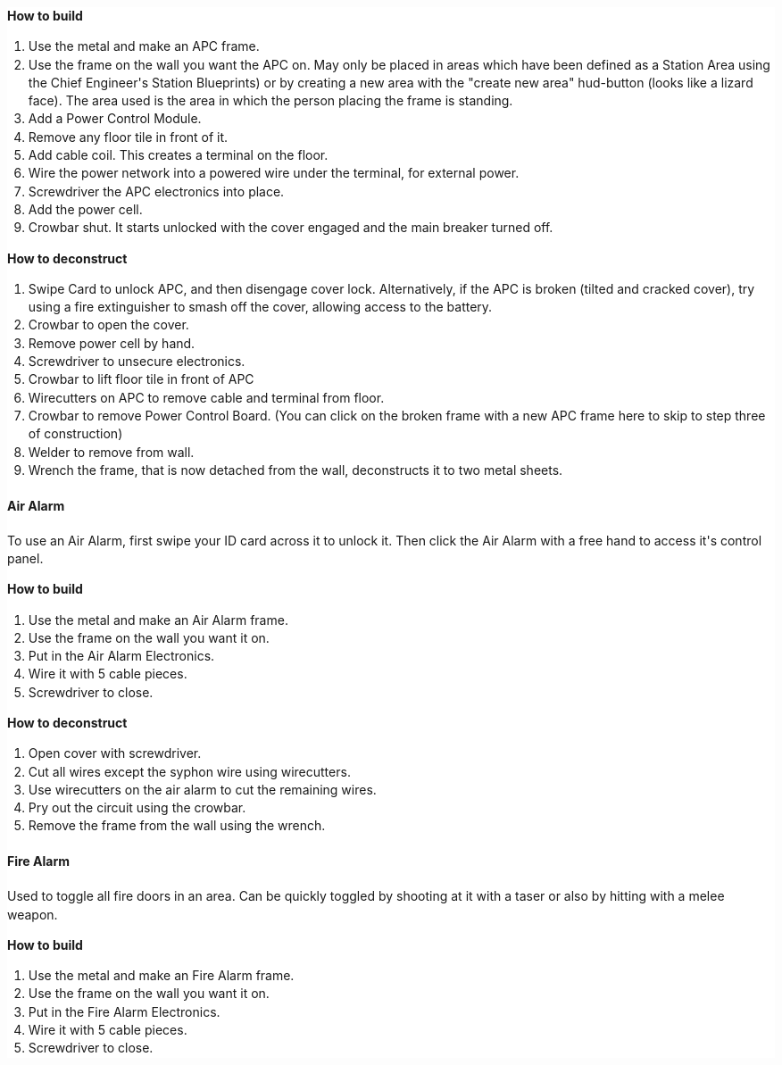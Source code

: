 <b>How to build</b>
1. Use the metal and make an APC frame.
2. Use the frame on the wall you want the APC on. May only be placed in areas which have been defined as a Station Area using the Chief    Engineer's Station Blueprints) or by creating a new area with the "create new area" hud-button (looks like a lizard face). The area    used is the area in which the person placing the frame is standing.
3. Add a Power Control Module.
4. Remove any floor tile in front of it.
5. Add cable coil. This creates a terminal on the floor.
6. Wire the power network into a powered wire under the terminal, for external power.
7. Screwdriver the APC electronics into place.
8. Add the power cell.
9. Crowbar shut. It starts unlocked with the cover engaged and the main breaker turned off.

<b>How to deconstruct</b>
1. Swipe Card to unlock APC, and then disengage cover lock. Alternatively, if the APC is broken (tilted and cracked cover), try using a  fire extinguisher to smash off the cover, allowing access to the battery.
2. Crowbar to open the cover.
3. Remove power cell by hand.
4. Screwdriver to unsecure electronics.
5. Crowbar to lift floor tile in front of APC
6. Wirecutters on APC to remove cable and terminal from floor.
7. Crowbar to remove Power Control Board. (You can click on the broken frame with a new APC frame here to skip to step three of construction)
8. Welder to remove from wall.
9. Wrench the frame, that is now detached from the wall, deconstructs it to two metal sheets.

#### Air Alarm
To use an Air Alarm, first swipe your ID card across it to unlock it. Then click the Air Alarm with a free hand to access it's control panel.

<b>How to build</b>
1. Use the metal and make an Air Alarm frame.
2. Use the frame on the wall you want it on.
3. Put in the Air Alarm Electronics.
4. Wire it with 5 cable pieces.
5. Screwdriver to close.

<b>How to deconstruct</b>
1. Open cover with screwdriver.
2. Cut all wires except the syphon wire using wirecutters.
3. Use wirecutters on the air alarm to cut the remaining wires.
4. Pry out the circuit using the crowbar.
5. Remove the frame from the wall using the wrench.

#### Fire Alarm
Used to toggle all fire doors in an area. Can be quickly toggled by shooting at it with a taser or also by hitting with a melee weapon.

<b>How to build</b>
1. Use the metal and make an Fire Alarm frame.
2. Use the frame on the wall you want it on.
3. Put in the Fire Alarm Electronics.
4. Wire it with 5 cable pieces.
5. Screwdriver to close.
